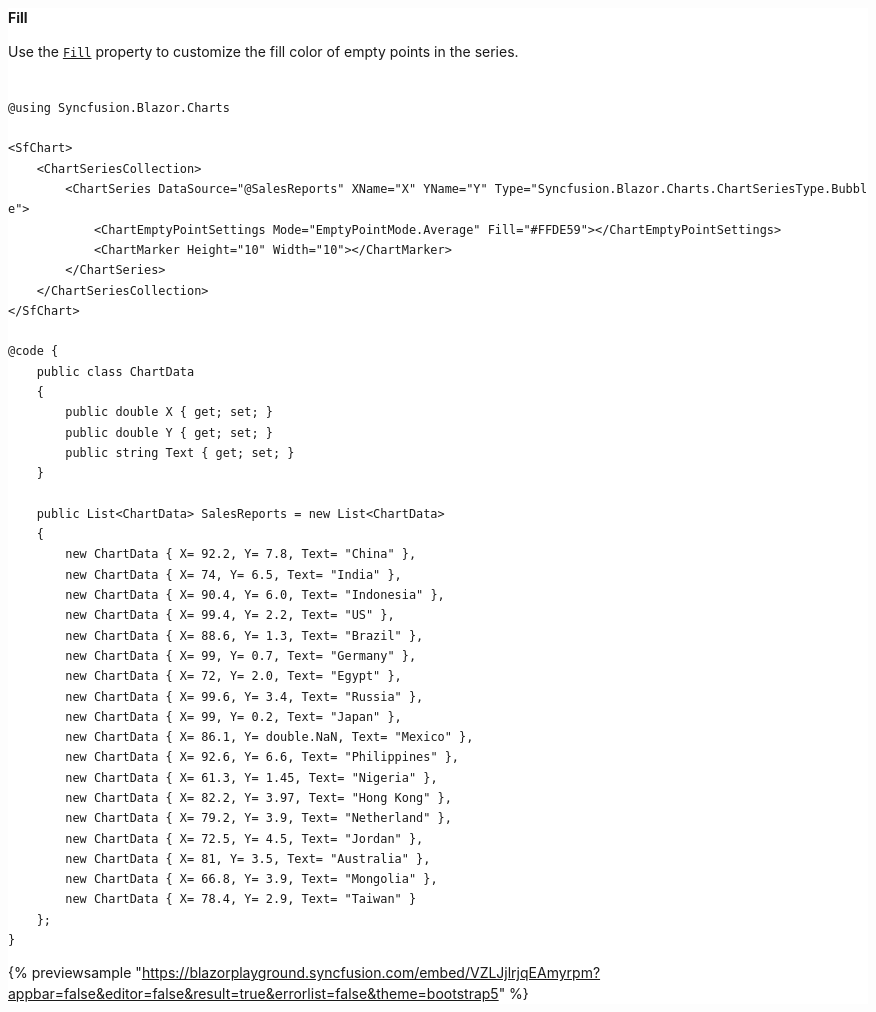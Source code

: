 **Fill**

Use the [`Fill`](https://help.syncfusion.com/cr/blazor/Syncfusion.Blazor.Charts.ChartEmptyPointSettings.html#Syncfusion_Blazor_Charts_ChartEmptyPointSettings_Fill) property to customize the fill color of empty points in the series.

```cshtml

@using Syncfusion.Blazor.Charts

<SfChart>
    <ChartSeriesCollection>
        <ChartSeries DataSource="@SalesReports" XName="X" YName="Y" Type="Syncfusion.Blazor.Charts.ChartSeriesType.Bubble">
            <ChartEmptyPointSettings Mode="EmptyPointMode.Average" Fill="#FFDE59"></ChartEmptyPointSettings>
            <ChartMarker Height="10" Width="10"></ChartMarker>
        </ChartSeries>
    </ChartSeriesCollection>
</SfChart>

@code {
    public class ChartData
    {
        public double X { get; set; }
        public double Y { get; set; }
        public string Text { get; set; }
    }

    public List<ChartData> SalesReports = new List<ChartData>
    {
        new ChartData { X= 92.2, Y= 7.8, Text= "China" },
        new ChartData { X= 74, Y= 6.5, Text= "India" },
        new ChartData { X= 90.4, Y= 6.0, Text= "Indonesia" },
        new ChartData { X= 99.4, Y= 2.2, Text= "US" },
        new ChartData { X= 88.6, Y= 1.3, Text= "Brazil" },
        new ChartData { X= 99, Y= 0.7, Text= "Germany" },
        new ChartData { X= 72, Y= 2.0, Text= "Egypt" },
        new ChartData { X= 99.6, Y= 3.4, Text= "Russia" },
        new ChartData { X= 99, Y= 0.2, Text= "Japan" },
        new ChartData { X= 86.1, Y= double.NaN, Text= "Mexico" },
        new ChartData { X= 92.6, Y= 6.6, Text= "Philippines" },
        new ChartData { X= 61.3, Y= 1.45, Text= "Nigeria" },
        new ChartData { X= 82.2, Y= 3.97, Text= "Hong Kong" },
        new ChartData { X= 79.2, Y= 3.9, Text= "Netherland" },
        new ChartData { X= 72.5, Y= 4.5, Text= "Jordan" },
        new ChartData { X= 81, Y= 3.5, Text= "Australia" },
        new ChartData { X= 66.8, Y= 3.9, Text= "Mongolia" },
        new ChartData { X= 78.4, Y= 2.9, Text= "Taiwan" }
    };
}

```
{% previewsample "https://blazorplayground.syncfusion.com/embed/VZLJjlrjqEAmyrpm?appbar=false&editor=false&result=true&errorlist=false&theme=bootstrap5" %}
